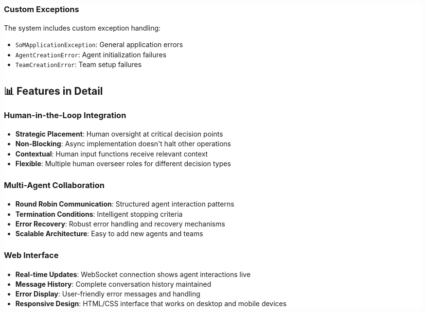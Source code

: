### Custom Exceptions

The system includes custom exception handling:

- `SoMApplicationException`: General application errors
- `AgentCreationError`: Agent initialization failures
- `TeamCreationError`: Team setup failures

## 📊 Features in Detail

### Human-in-the-Loop Integration

- **Strategic Placement**: Human oversight at critical decision points
- **Non-Blocking**: Async implementation doesn't halt other operations  
- **Contextual**: Human input functions receive relevant context
- **Flexible**: Multiple human overseer roles for different decision types

### Multi-Agent Collaboration

- **Round Robin Communication**: Structured agent interaction patterns
- **Termination Conditions**: Intelligent stopping criteria
- **Error Recovery**: Robust error handling and recovery mechanisms
- **Scalable Architecture**: Easy to add new agents and teams

### Web Interface

- **Real-time Updates**: WebSocket connection shows agent interactions live
- **Message History**: Complete conversation history maintained
- **Error Display**: User-friendly error messages and handling
- **Responsive Design**: HTML/CSS interface that works on desktop and mobile devices

